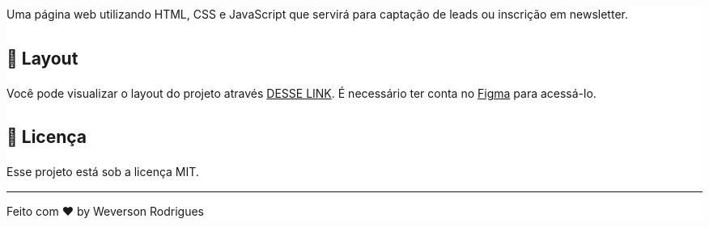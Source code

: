 Uma página web utilizando HTML, CSS e JavaScript que servirá para captação de leads ou inscrição em newsletter.

## 🔖 Layout

Você pode visualizar o layout do projeto através [DESSE LINK](https://www.figma.com/community/file/1241119530230478440/RocketNews-%E2%80%A2-Desafio-Discover). É necessário ter conta no [Figma](https://figma.com) para acessá-lo.

## :memo: Licença

Esse projeto está sob a licença MIT.

---

Feito com ♥ by Weverson Rodrigues
